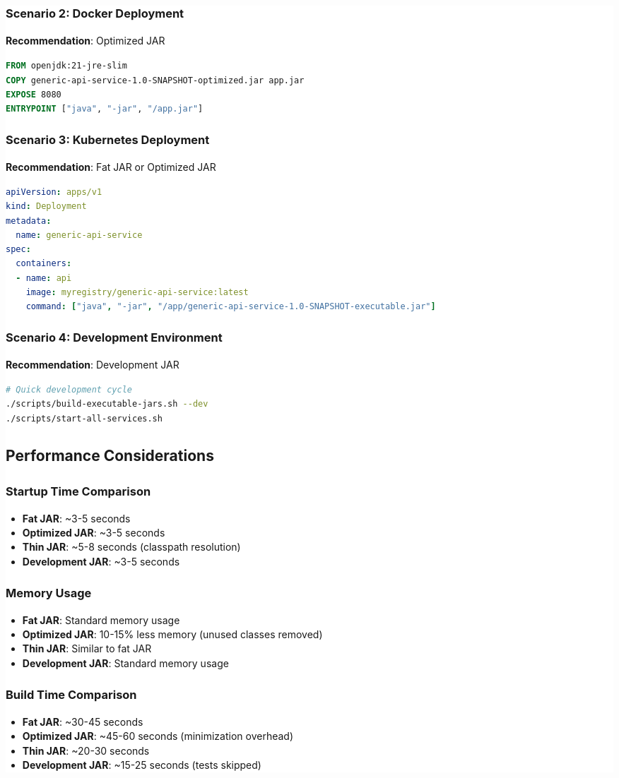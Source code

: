 ### Scenario 2: Docker Deployment
**Recommendation**: Optimized JAR
```dockerfile
FROM openjdk:21-jre-slim
COPY generic-api-service-1.0-SNAPSHOT-optimized.jar app.jar
EXPOSE 8080
ENTRYPOINT ["java", "-jar", "/app.jar"]
```

### Scenario 3: Kubernetes Deployment
**Recommendation**: Fat JAR or Optimized JAR
```yaml
apiVersion: apps/v1
kind: Deployment
metadata:
  name: generic-api-service
spec:
  containers:
  - name: api
    image: myregistry/generic-api-service:latest
    command: ["java", "-jar", "/app/generic-api-service-1.0-SNAPSHOT-executable.jar"]
```

### Scenario 4: Development Environment
**Recommendation**: Development JAR
```bash
# Quick development cycle
./scripts/build-executable-jars.sh --dev
./scripts/start-all-services.sh
```

## Performance Considerations

### Startup Time Comparison
- **Fat JAR**: ~3-5 seconds
- **Optimized JAR**: ~3-5 seconds
- **Thin JAR**: ~5-8 seconds (classpath resolution)
- **Development JAR**: ~3-5 seconds

### Memory Usage
- **Fat JAR**: Standard memory usage
- **Optimized JAR**: 10-15% less memory (unused classes removed)
- **Thin JAR**: Similar to fat JAR
- **Development JAR**: Standard memory usage

### Build Time Comparison
- **Fat JAR**: ~30-45 seconds
- **Optimized JAR**: ~45-60 seconds (minimization overhead)
- **Thin JAR**: ~20-30 seconds
- **Development JAR**: ~15-25 seconds (tests skipped)
